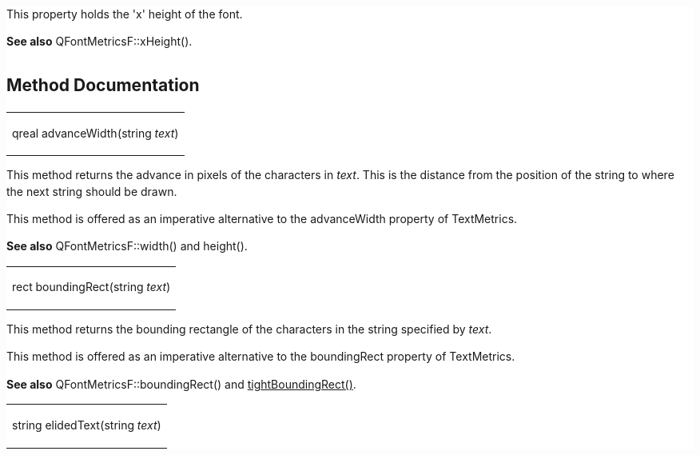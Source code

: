 This property holds the 'x' height of the font.

**See also** QFontMetricsF::xHeight().

Method Documentation
--------------------

<table>
<colgroup>
<col width="100%" />
</colgroup>
<tbody>
<tr class="odd">
<td><p><span id="advanceWidth-method"></span><span class="type">qreal</span> <span class="name">advanceWidth</span>(<span class="type">string</span> <em>text</em>)</p></td>
</tr>
</tbody>
</table>

This method returns the advance in pixels of the characters in *text*. This is the distance from the position of the string to where the next string should be drawn.

This method is offered as an imperative alternative to the advanceWidth property of TextMetrics.

**See also** QFontMetricsF::width() and height().

<table>
<colgroup>
<col width="100%" />
</colgroup>
<tbody>
<tr class="odd">
<td><p><span id="boundingRect-method"></span><span class="type">rect</span> <span class="name">boundingRect</span>(<span class="type">string</span> <em>text</em>)</p></td>
</tr>
</tbody>
</table>

This method returns the bounding rectangle of the characters in the string specified by *text*.

This method is offered as an imperative alternative to the boundingRect property of TextMetrics.

**See also** QFontMetricsF::boundingRect() and [tightBoundingRect()](#tightBoundingRect-method).

<table>
<colgroup>
<col width="100%" />
</colgroup>
<tbody>
<tr class="odd">
<td><p><span id="elidedText-method"></span><span class="type">string</span> <span class="name">elidedText</span>(<span class="type">string</span> <em>text</em>)</p></td>
</tr>
</tbody>
</table>

